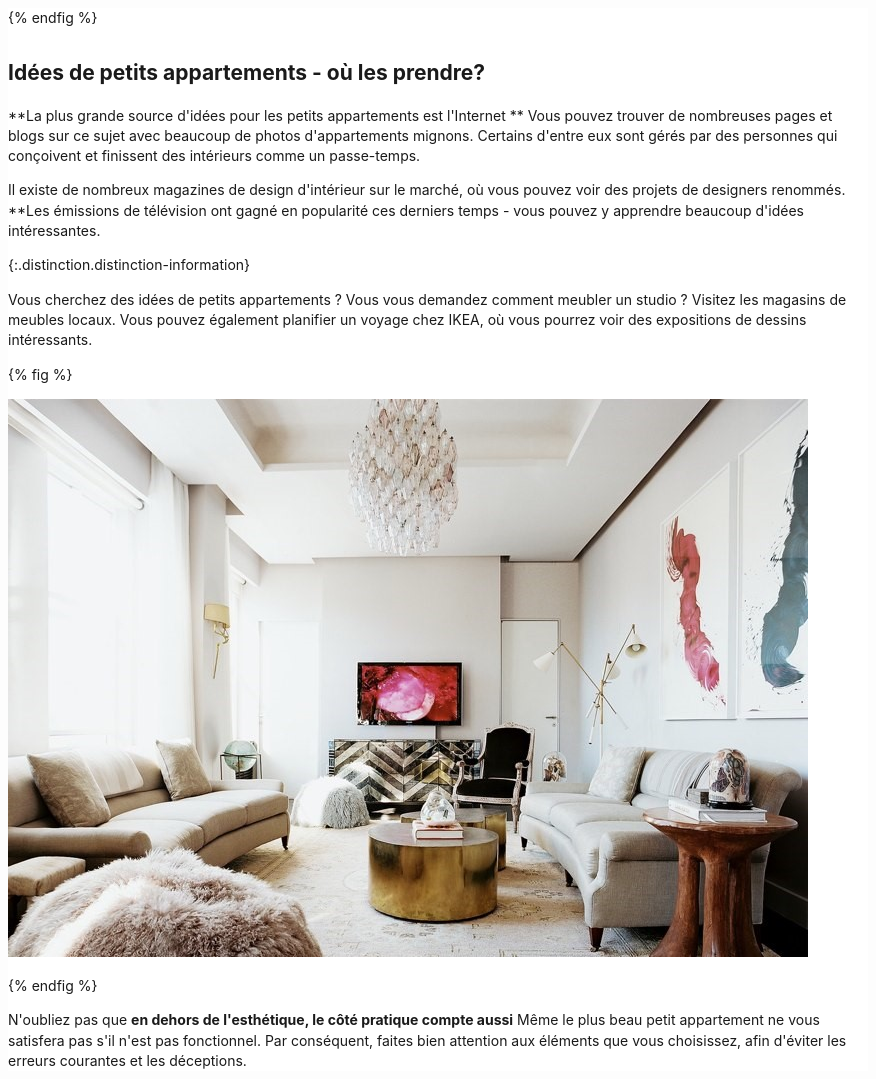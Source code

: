 {% endfig %}

## Idées de petits appartements - où les prendre?

**La plus grande source d'idées pour les petits appartements est l'Internet ** Vous pouvez trouver de nombreuses pages et blogs sur ce sujet avec beaucoup de photos d'appartements mignons. Certains d'entre eux sont gérés par des personnes qui conçoivent et finissent des intérieurs comme un passe-temps.

Il existe de nombreux magazines de design d'intérieur sur le marché, où vous pouvez voir des projets de designers renommés. **Les émissions de télévision ont gagné en popularité ces derniers temps - vous pouvez y apprendre beaucoup d'idées intéressantes.

{:.distinction.distinction-information}

Vous cherchez des idées de petits appartements ? Vous vous demandez comment meubler un studio ? Visitez les magasins de meubles locaux. Vous pouvez également planifier un voyage chez IKEA, où vous pourrez voir des expositions de dessins intéressants.

{% fig %}

![Small apartment ideas - where to take them from?](/uploads/male-mieszkanie-pomysly-na-aranzacje.jpg "Idées de petits appartements - où les prendre?")

{% endfig %}

N'oubliez pas que **en dehors de l'esthétique, le côté pratique compte aussi** Même le plus beau petit appartement ne vous satisfera pas s'il n'est pas fonctionnel. Par conséquent, faites bien attention aux éléments que vous choisissez, afin d'éviter les erreurs courantes et les déceptions.

